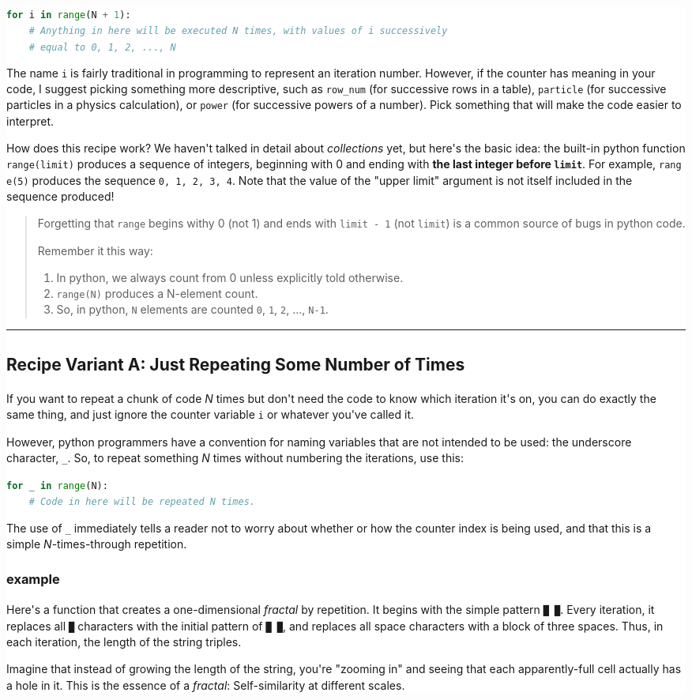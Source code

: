 ```python
for i in range(N + 1):
    # Anything in here will be executed N times, with values of i successively
    # equal to 0, 1, 2, ..., N
```

The name `i` is fairly traditional in programming to represent an iteration number. However, if the counter has meaning in your code, I suggest picking something more descriptive, such as `row_num` (for successive rows in a table), `particle` (for successive particles in a physics calculation), or `power` (for successive powers of a number). Pick something that will make the code easier to interpret.

How does this recipe work? We haven't talked in detail about _collections_ yet, but here's the basic idea: the built-in python function `range(limit)` produces a sequence of integers, beginning with 0 and ending with **the last integer before `limit`**. For example, `range(5)` produces the sequence `0, 1, 2, 3, 4`. Note that the value of the "upper limit" argument is not itself included in the sequence produced!

> Forgetting that `range` begins withy 0 (not 1) and ends with `limit - 1` (not `limit`) is a common source of bugs in python code.
>
> Remember it this way:
> 1. In python, we always count from 0 unless explicitly told otherwise.
> 2. `range(N)` produces a N-element count.
> 3. So, in python, `N` elements are counted `0`, `1`, `2`, ..., `N-1`.

___
## Recipe Variant A: Just Repeating Some Number of Times

If you want to repeat a chunk of code $N$ times but don't need the code to know which iteration it's on, you can do exactly the same thing, and just ignore the counter variable `i` or whatever you've called it.

However, python programmers have a convention for naming variables that are not intended to be used: the underscore character, `_`. So, to repeat something $N$ times without numbering the iterations, use this:

```python
for _ in range(N):
    # Code in here will be repeated N times.
```

The use of `_` immediately tells a reader not to worry about whether or how the counter index is being used, and that this is a simple $N$-times-through repetition.

### example

Here's a function that creates a one-dimensional _fractal_ by repetition. It begins with the simple pattern `█ █`. Every iteration, it replaces all `█` characters with the initial pattern of `█ █`, and replaces all space characters with a block of three spaces. Thus, in each iteration, the length of the string triples.

Imagine that instead of growing the length of the string, you're "zooming in" and seeing that each apparently-full cell actually has a hole in it. This is the essence of a _fractal_: Self-similarity at different scales.
